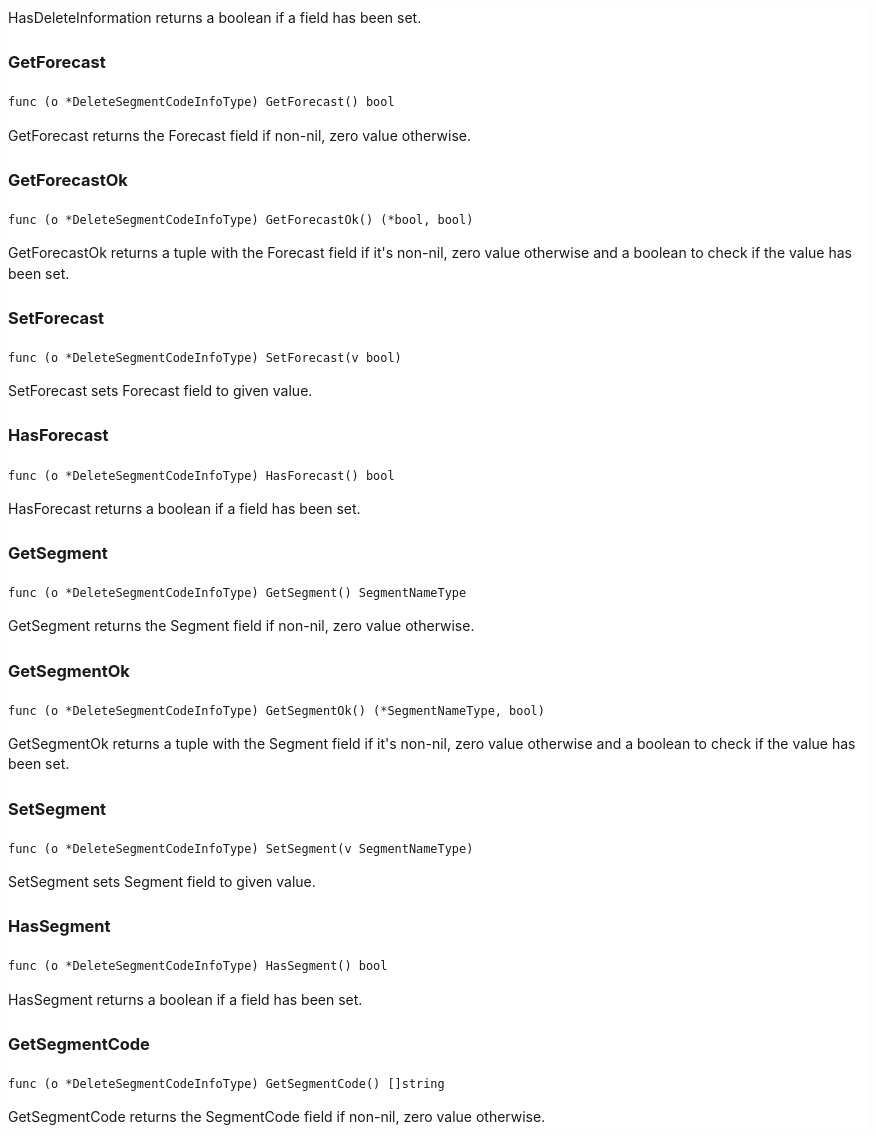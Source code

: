 HasDeleteInformation returns a boolean if a field has been set.

### GetForecast

`func (o *DeleteSegmentCodeInfoType) GetForecast() bool`

GetForecast returns the Forecast field if non-nil, zero value otherwise.

### GetForecastOk

`func (o *DeleteSegmentCodeInfoType) GetForecastOk() (*bool, bool)`

GetForecastOk returns a tuple with the Forecast field if it's non-nil, zero value otherwise
and a boolean to check if the value has been set.

### SetForecast

`func (o *DeleteSegmentCodeInfoType) SetForecast(v bool)`

SetForecast sets Forecast field to given value.

### HasForecast

`func (o *DeleteSegmentCodeInfoType) HasForecast() bool`

HasForecast returns a boolean if a field has been set.

### GetSegment

`func (o *DeleteSegmentCodeInfoType) GetSegment() SegmentNameType`

GetSegment returns the Segment field if non-nil, zero value otherwise.

### GetSegmentOk

`func (o *DeleteSegmentCodeInfoType) GetSegmentOk() (*SegmentNameType, bool)`

GetSegmentOk returns a tuple with the Segment field if it's non-nil, zero value otherwise
and a boolean to check if the value has been set.

### SetSegment

`func (o *DeleteSegmentCodeInfoType) SetSegment(v SegmentNameType)`

SetSegment sets Segment field to given value.

### HasSegment

`func (o *DeleteSegmentCodeInfoType) HasSegment() bool`

HasSegment returns a boolean if a field has been set.

### GetSegmentCode

`func (o *DeleteSegmentCodeInfoType) GetSegmentCode() []string`

GetSegmentCode returns the SegmentCode field if non-nil, zero value otherwise.
